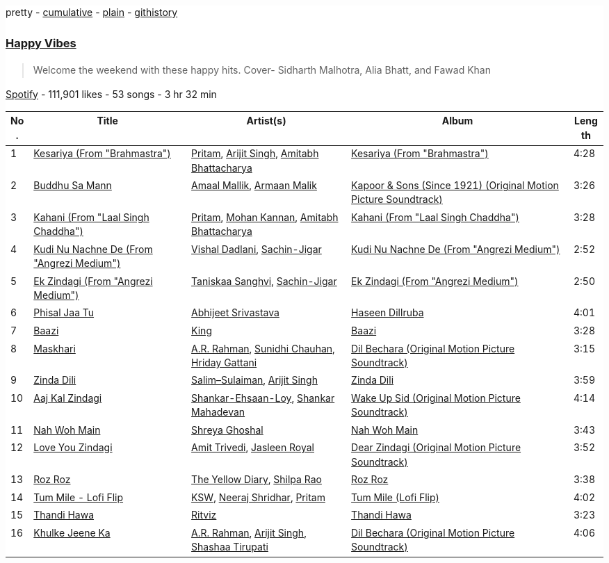 pretty - [cumulative](/playlists/cumulative/37i9dQZF1DWTwbZHrJRIgD.md) - [plain](/playlists/plain/37i9dQZF1DWTwbZHrJRIgD) - [githistory](https://github.githistory.xyz/mackorone/spotify-playlist-archive/blob/main/playlists/plain/37i9dQZF1DWTwbZHrJRIgD)

### [Happy Vibes ](https://open.spotify.com/playlist/37i9dQZF1DWTwbZHrJRIgD)

> Welcome the weekend with these happy hits\. Cover\- Sidharth Malhotra, Alia Bhatt, and Fawad Khan

[Spotify](https://open.spotify.com/user/spotify) - 111,901 likes - 53 songs - 3 hr 32 min

| No. | Title | Artist(s) | Album | Length |
|---|---|---|---|---|
| 1 | [Kesariya \(From "Brahmastra"\)](https://open.spotify.com/track/6VBhH7CyP56BXjp8VsDFPZ) | [Pritam](https://open.spotify.com/artist/1wRPtKGflJrBx9BmLsSwlU), [Arijit Singh](https://open.spotify.com/artist/4YRxDV8wJFPHPTeXepOstw), [Amitabh Bhattacharya](https://open.spotify.com/artist/2fMqTqiTxUDlmcOEPaQSsx) | [Kesariya \(From "Brahmastra"\)](https://open.spotify.com/album/1HeX4SmCFW4EPHQDvHgrVS) | 4:28 |
| 2 | [Buddhu Sa Mann](https://open.spotify.com/track/1dxbiVeiV7nQ2V9qXnhJiB) | [Amaal Mallik](https://open.spotify.com/artist/76fuWYgIf3TVIopTs3vaJ6), [Armaan Malik](https://open.spotify.com/artist/4IKVDbCSBTxBeAsMKjAuTs) | [Kapoor & Sons \(Since 1921\) \(Original Motion Picture Soundtrack\)](https://open.spotify.com/album/1teNu8WgSFQyNncvswvbAL) | 3:26 |
| 3 | [Kahani \(From "Laal Singh Chaddha"\)](https://open.spotify.com/track/7Lcp4QlpR3RDngYejm4fmS) | [Pritam](https://open.spotify.com/artist/1wRPtKGflJrBx9BmLsSwlU), [Mohan Kannan](https://open.spotify.com/artist/0iqFHwswV50GDerCAjulem), [Amitabh Bhattacharya](https://open.spotify.com/artist/2fMqTqiTxUDlmcOEPaQSsx) | [Kahani \(From "Laal Singh Chaddha"\)](https://open.spotify.com/album/5R62UdMrx8tGmDVJragQtq) | 3:28 |
| 4 | [Kudi Nu Nachne De \(From "Angrezi Medium"\)](https://open.spotify.com/track/4YIhJmihoXwjtbY4vsV9Nh) | [Vishal Dadlani](https://open.spotify.com/artist/6CXEwIaXYfVJ84biCxqc9k), [Sachin\-Jigar](https://open.spotify.com/artist/1mBydYMVBECdDmMfE2sEUO) | [Kudi Nu Nachne De \(From "Angrezi Medium"\)](https://open.spotify.com/album/6KAlqL1GjrVMBTMWkiPlH5) | 2:52 |
| 5 | [Ek Zindagi \(From "Angrezi Medium"\)](https://open.spotify.com/track/6shPaz0rzOAGatiY6X6zLQ) | [Taniskaa Sanghvi](https://open.spotify.com/artist/17slvN7PVFyVcRtWJchRqU), [Sachin\-Jigar](https://open.spotify.com/artist/1mBydYMVBECdDmMfE2sEUO) | [Ek Zindagi \(From "Angrezi Medium"\)](https://open.spotify.com/album/6542lxPaayNLGe9DbKBU8I) | 2:50 |
| 6 | [Phisal Jaa Tu](https://open.spotify.com/track/7ltVdvJOYUMhasCmdVcU3Y) | [Abhijeet Srivastava](https://open.spotify.com/artist/4FJhE5ToBQGzOGf0D5Xd1C) | [Haseen Dillruba](https://open.spotify.com/album/73mS0flubEOCa6KXDknjeb) | 4:01 |
| 7 | [Baazi](https://open.spotify.com/track/1vDK1yoxF0mOkckgDfPDj2) | [King](https://open.spotify.com/artist/5NHm4TU5Twz7owibYxJfFU) | [Baazi](https://open.spotify.com/album/2jAqinyiQvDkTg8zFynNEs) | 3:28 |
| 8 | [Maskhari](https://open.spotify.com/track/3AeOPuf7VfwUsxeQNN9Vsv) | [A.R\. Rahman](https://open.spotify.com/artist/1mYsTxnqsietFxj1OgoGbG), [Sunidhi Chauhan](https://open.spotify.com/artist/3eDT9fwXKuHWFvgZaaYC5v), [Hriday Gattani](https://open.spotify.com/artist/0xWGBvlwCBHAgXyR7TmPwp) | [Dil Bechara \(Original Motion Picture Soundtrack\)](https://open.spotify.com/album/5zrZPXoYsu772sB3CwVuxr) | 3:15 |
| 9 | [Zinda Dili](https://open.spotify.com/track/1ZVM6nEcLkBQAawbYufNZI) | [Salim–Sulaiman](https://open.spotify.com/artist/6ohaQzKaXrobAL8paLSaxq), [Arijit Singh](https://open.spotify.com/artist/4YRxDV8wJFPHPTeXepOstw) | [Zinda Dili](https://open.spotify.com/album/7prHHqIuqWWhUCExOQP9Jq) | 3:59 |
| 10 | [Aaj Kal Zindagi](https://open.spotify.com/track/4MnDLNhqL6HuSzFO4b4rvJ) | [Shankar\-Ehsaan\-Loy](https://open.spotify.com/artist/0L5GV6LN8SWWUWIdBbTLTZ), [Shankar Mahadevan](https://open.spotify.com/artist/1SJOL9HJ08YOn92lFcYf8a) | [Wake Up Sid \(Original Motion Picture Soundtrack\)](https://open.spotify.com/album/1fzE65RP7Gyhi8hdOv8eRQ) | 4:14 |
| 11 | [Nah Woh Main](https://open.spotify.com/track/6ibFjwPeSfMdZGYv8lMuHD) | [Shreya Ghoshal](https://open.spotify.com/artist/0oOet2f43PA68X5RxKobEy) | [Nah Woh Main](https://open.spotify.com/album/0YYefayFD1GPuLpRKd3nFs) | 3:43 |
| 12 | [Love You Zindagi](https://open.spotify.com/track/6k3XXCE1ZzwevQlxf8dNaw) | [Amit Trivedi](https://open.spotify.com/artist/7HCqGPJcQTyGJ2yqntbuyr), [Jasleen Royal](https://open.spotify.com/artist/74OaRjmyh0XyRZsQQQ5l7c) | [Dear Zindagi \(Original Motion Picture Soundtrack\)](https://open.spotify.com/album/29njH6pDF6JE65D2VJbAxW) | 3:52 |
| 13 | [Roz Roz](https://open.spotify.com/track/6E6BCsQHXDAdXsrL7zV71N) | [The Yellow Diary](https://open.spotify.com/artist/6xlrAAgxcRlgCXnbg2hcFc), [Shilpa Rao](https://open.spotify.com/artist/19LIHDDSHBD5NyYHI3gpzB) | [Roz Roz](https://open.spotify.com/album/1XRn1HkOk0Nc3fLKcfkNu2) | 3:38 |
| 14 | [Tum Mile \- Lofi Flip](https://open.spotify.com/track/1CsRoIeHaHRysPMoEaKRoQ) | [KSW](https://open.spotify.com/artist/2GhRzK7XzixKuZYEEfUkBR), [Neeraj Shridhar](https://open.spotify.com/artist/3tHD07u1ON4uHxmnT9rwqZ), [Pritam](https://open.spotify.com/artist/1wRPtKGflJrBx9BmLsSwlU) | [Tum Mile \(Lofi Flip\)](https://open.spotify.com/album/3HLuAGbNIeDhx1MlR9auER) | 4:02 |
| 15 | [Thandi Hawa](https://open.spotify.com/track/47a8ZHfi1MYmiSVVdS7gId) | [Ritviz](https://open.spotify.com/artist/72beYOeW2sb2yfcS4JsRvb) | [Thandi Hawa](https://open.spotify.com/album/3p8eF3bcvZP61JuVNKloJC) | 3:23 |
| 16 | [Khulke Jeene Ka](https://open.spotify.com/track/1XFZMenJ30FfGOsj8X5sqf) | [A.R\. Rahman](https://open.spotify.com/artist/1mYsTxnqsietFxj1OgoGbG), [Arijit Singh](https://open.spotify.com/artist/4YRxDV8wJFPHPTeXepOstw), [Shashaa Tirupati](https://open.spotify.com/artist/12CpR4SNDzVIlDoPSeNFeW) | [Dil Bechara \(Original Motion Picture Soundtrack\)](https://open.spotify.com/album/5zrZPXoYsu772sB3CwVuxr) | 4:06 |